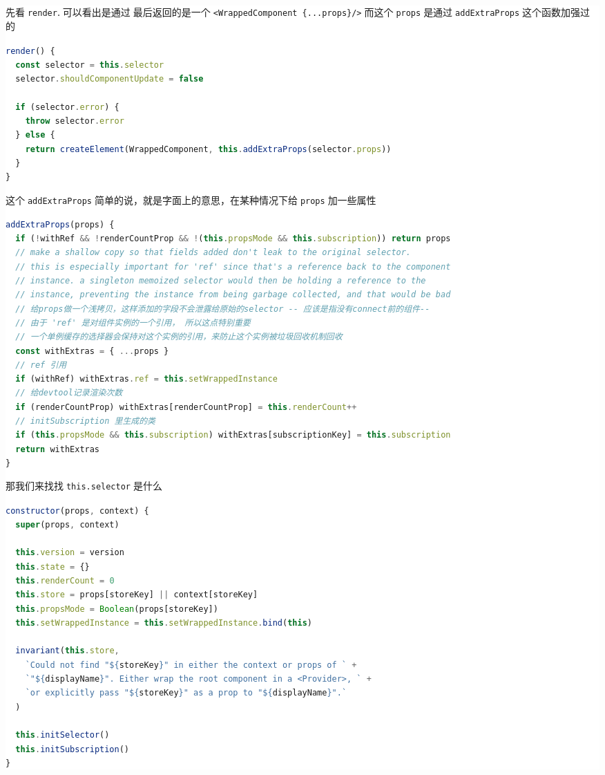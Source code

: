 先看 `render`.
可以看出是通过 最后返回的是一个 `<WrappedComponent {...props}/>`  而这个 `props` 是通过 `addExtraProps` 这个函数加强过的

```js
render() {
  const selector = this.selector
  selector.shouldComponentUpdate = false

  if (selector.error) {
    throw selector.error
  } else {
    return createElement(WrappedComponent, this.addExtraProps(selector.props))
  }
}
```

这个 `addExtraProps` 简单的说，就是字面上的意思，在某种情况下给 `props` 加一些属性

```js
addExtraProps(props) {
  if (!withRef && !renderCountProp && !(this.propsMode && this.subscription)) return props
  // make a shallow copy so that fields added don't leak to the original selector.
  // this is especially important for 'ref' since that's a reference back to the component
  // instance. a singleton memoized selector would then be holding a reference to the
  // instance, preventing the instance from being garbage collected, and that would be bad
  // 给props做一个浅拷贝，这样添加的字段不会泄露给原始的selector -- 应该是指没有connect前的组件--
  // 由于 'ref' 是对组件实例的一个引用， 所以这点特别重要
  // 一个单例缓存的选择器会保持对这个实例的引用，来防止这个实例被垃圾回收机制回收
  const withExtras = { ...props }
  // ref 引用
  if (withRef) withExtras.ref = this.setWrappedInstance
  // 给devtool记录渲染次数
  if (renderCountProp) withExtras[renderCountProp] = this.renderCount++
  // initSubscription 里生成的类
  if (this.propsMode && this.subscription) withExtras[subscriptionKey] = this.subscription
  return withExtras
}
```

那我们来找找 `this.selector` 是什么

```js
constructor(props, context) {
  super(props, context)

  this.version = version
  this.state = {}
  this.renderCount = 0
  this.store = props[storeKey] || context[storeKey]
  this.propsMode = Boolean(props[storeKey])
  this.setWrappedInstance = this.setWrappedInstance.bind(this)

  invariant(this.store,
    `Could not find "${storeKey}" in either the context or props of ` +
    `"${displayName}". Either wrap the root component in a <Provider>, ` +
    `or explicitly pass "${storeKey}" as a prop to "${displayName}".`
  )

  this.initSelector()
  this.initSubscription()
}
```
